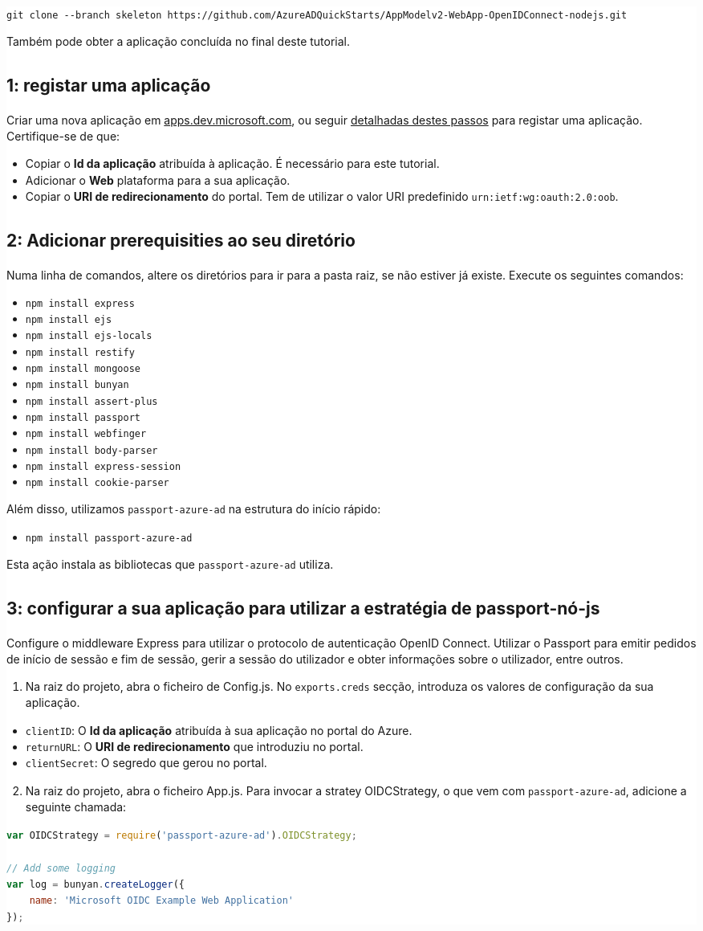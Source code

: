 ```git clone --branch skeleton https://github.com/AzureADQuickStarts/AppModelv2-WebApp-OpenIDConnect-nodejs.git```

Também pode obter a aplicação concluída no final deste tutorial.

## <a name="1-register-an-app"></a>1: registar uma aplicação
Criar uma nova aplicação em [apps.dev.microsoft.com](https://apps.dev.microsoft.com/?referrer=https://azure.microsoft.com/documentation/articles&deeplink=/appList), ou seguir [detalhadas destes passos](active-directory-v2-app-registration.md) para registar uma aplicação. Certifique-se de que:

* Copiar o **Id da aplicação** atribuída à aplicação. É necessário para este tutorial.
* Adicionar o **Web** plataforma para a sua aplicação.
* Copiar o **URI de redirecionamento** do portal. Tem de utilizar o valor URI predefinido `urn:ietf:wg:oauth:2.0:oob`.

## <a name="2-add-prerequisities-to-your-directory"></a>2: Adicionar prerequisities ao seu diretório
Numa linha de comandos, altere os diretórios para ir para a pasta raiz, se não estiver já existe. Execute os seguintes comandos:

* `npm install express`
* `npm install ejs`
* `npm install ejs-locals`
* `npm install restify`
* `npm install mongoose`
* `npm install bunyan`
* `npm install assert-plus`
* `npm install passport`
* `npm install webfinger`
* `npm install body-parser`
* `npm install express-session`
* `npm install cookie-parser`

Além disso, utilizamos `passport-azure-ad` na estrutura do início rápido:

* `npm install passport-azure-ad`

Esta ação instala as bibliotecas que `passport-azure-ad` utiliza.

## <a name="3-set-up-your-app-to-use-the-passport-node-js-strategy"></a>3: configurar a sua aplicação para utilizar a estratégia de passport-nó-js
Configure o middleware Express para utilizar o protocolo de autenticação OpenID Connect. Utilizar o Passport para emitir pedidos de início de sessão e fim de sessão, gerir a sessão do utilizador e obter informações sobre o utilizador, entre outros.

1.  Na raiz do projeto, abra o ficheiro de Config.js. No `exports.creds` secção, introduza os valores de configuração da sua aplicação.
  
  * `clientID`: O **Id da aplicação** atribuída à sua aplicação no portal do Azure.
  * `returnURL`: O **URI de redirecionamento** que introduziu no portal.
  * `clientSecret`: O segredo que gerou no portal.

2.  Na raiz do projeto, abra o ficheiro App.js. Para invocar a stratey OIDCStrategy, o que vem com `passport-azure-ad`, adicione a seguinte chamada:

  ```JavaScript
  var OIDCStrategy = require('passport-azure-ad').OIDCStrategy;

  // Add some logging
  var log = bunyan.createLogger({
      name: 'Microsoft OIDC Example Web Application'
  });
  ```
